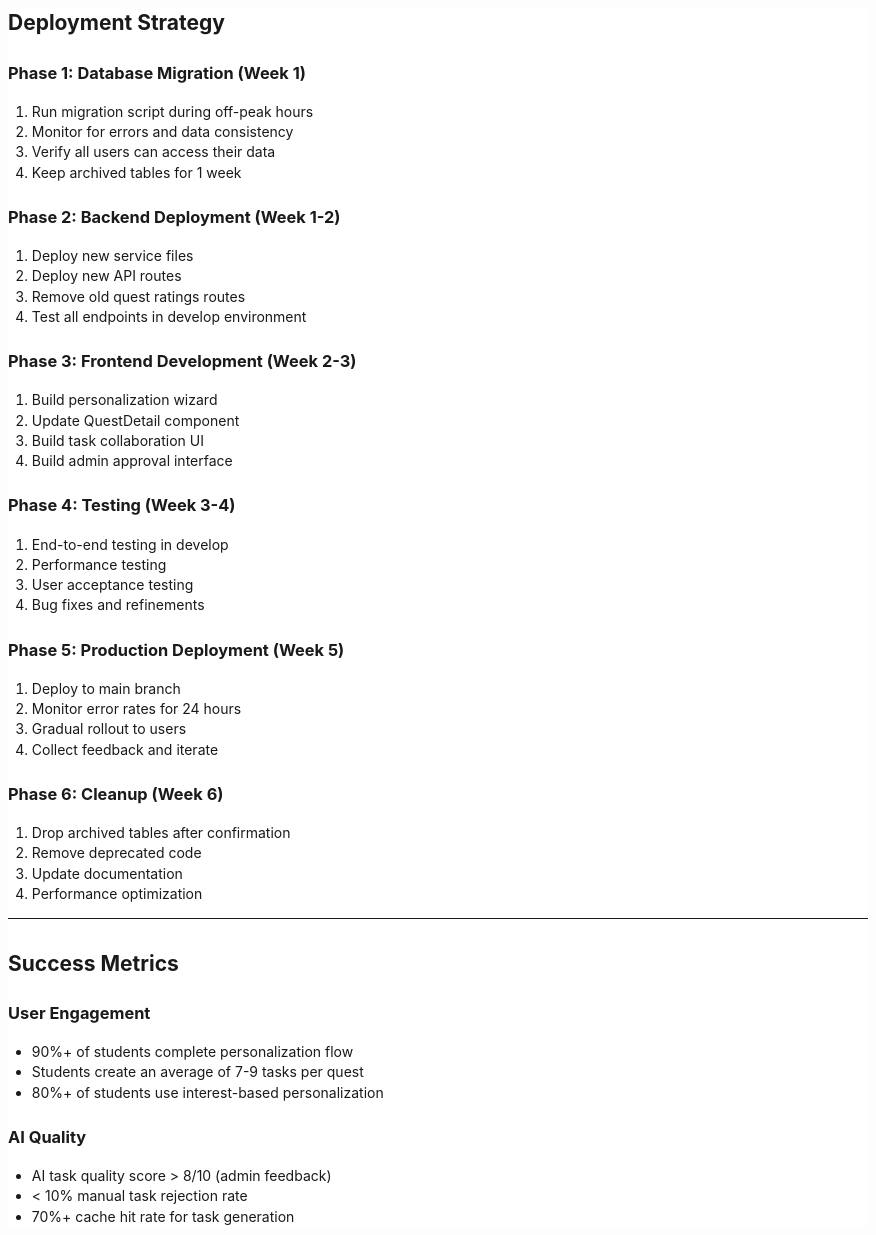 
## Deployment Strategy

### Phase 1: Database Migration (Week 1)
1. Run migration script during off-peak hours
2. Monitor for errors and data consistency
3. Verify all users can access their data
4. Keep archived tables for 1 week

### Phase 2: Backend Deployment (Week 1-2)
1. Deploy new service files
2. Deploy new API routes
3. Remove old quest ratings routes
4. Test all endpoints in develop environment

### Phase 3: Frontend Development (Week 2-3)
1. Build personalization wizard
2. Update QuestDetail component
3. Build task collaboration UI
4. Build admin approval interface

### Phase 4: Testing (Week 3-4)
1. End-to-end testing in develop
2. Performance testing
3. User acceptance testing
4. Bug fixes and refinements

### Phase 5: Production Deployment (Week 5)
1. Deploy to main branch
2. Monitor error rates for 24 hours
3. Gradual rollout to users
4. Collect feedback and iterate

### Phase 6: Cleanup (Week 6)
1. Drop archived tables after confirmation
2. Remove deprecated code
3. Update documentation
4. Performance optimization

---

## Success Metrics

### User Engagement
- 90%+ of students complete personalization flow
- Students create an average of 7-9 tasks per quest
- 80%+ of students use interest-based personalization

### AI Quality
- AI task quality score > 8/10 (admin feedback)
- < 10% manual task rejection rate
- 70%+ cache hit rate for task generation
